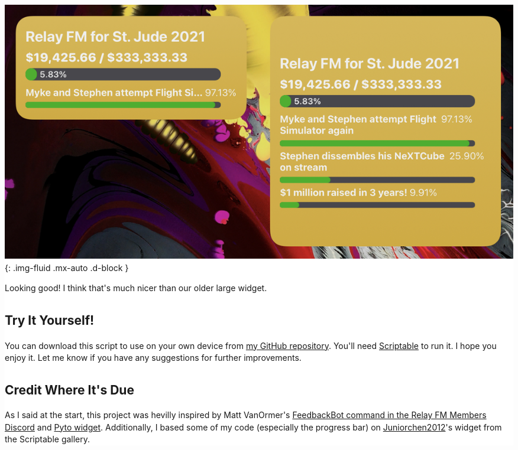 ![A medium and a large widget displaying the current percentage of the Relay FM for St. Jude 2021 fundraising campaign, as well as the percentages to 1 and 3 milestones respectively](/resources/donation-widget/widget-full.jpg){: .img-fluid .mx-auto .d-block }

Looking good! I think that's much nicer than our older large widget.

## Try It Yourself!

You can download this script to use on your own device from [my GitHub repository](https://github.com/zmknox/relay-stjude-scriptable-widget). You'll need [Scriptable](https://apps.apple.com/us/app/scriptable/id1405459188?uo=4) to run it. I hope you enjoy it. Let me know if you have any suggestions for further improvements.

## Credit Where It's Due

As I said at the start, this project was hevilly inspired by Matt VanOrmer's [FeedbackBot command in the Relay FM Members Discord](/resources/donation-widget/feedbackbot.jpg) and [Pyto widget](https://www.peerreviewed.io/blog/2021/8/20/a-home-screen-widget-for-relay-fms-annual-st-jude-fundraiser). Additionally, I based some of my code (especially the progress bar) on [Juniorchen2012](https://twitter.com/juniorchen2012)'s widget from the Scriptable gallery.

